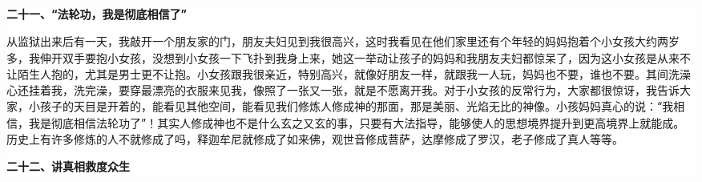 <p><B>二十一、“法轮功，我是彻底相信了”</B></p>
<p>从监狱出来后有一天，我敲开一个朋友家的门，朋友夫妇见到我很高兴，这时我看见在他们家里还有个年轻的妈妈抱着个小女孩大约两岁多，我伸开双手要抱小女孩，没想到小女孩一下飞扑到我身上来，她这一举动让孩子的妈妈和我朋友夫妇都惊呆了，因为这小女孩是从来不让陌生人抱的，尤其是男士更不让抱。小女孩跟我很亲近，特别高兴，就像好朋友一样，就跟我一人玩，妈妈也不要，谁也不要。其间洗澡心还挂着我，洗完澡，要穿最漂亮的衣服来见我，像照了一张又一张，就是不愿离开我。对于小女孩的反常行为，大家都很惊讶，我告诉大家，小孩子的天目是开着的，能看见其他空间，能看见我们修炼人修成神的那面，那是美丽、光焰无比的神像。小孩妈妈真心的说：“我相信，我是彻底相信法轮功了”！其实人修成神也不是什么玄之又玄的事，只要有大法指导，能够使人的思想境界提升到更高境界上就能成。历史上有许多修炼的人不就修成了吗，释迦牟尼就修成了如来佛，观世音修成菩萨，达摩修成了罗汉，老子修成了真人等等。</p>
<p><B>二十二、讲真相救度众生</B></p>
